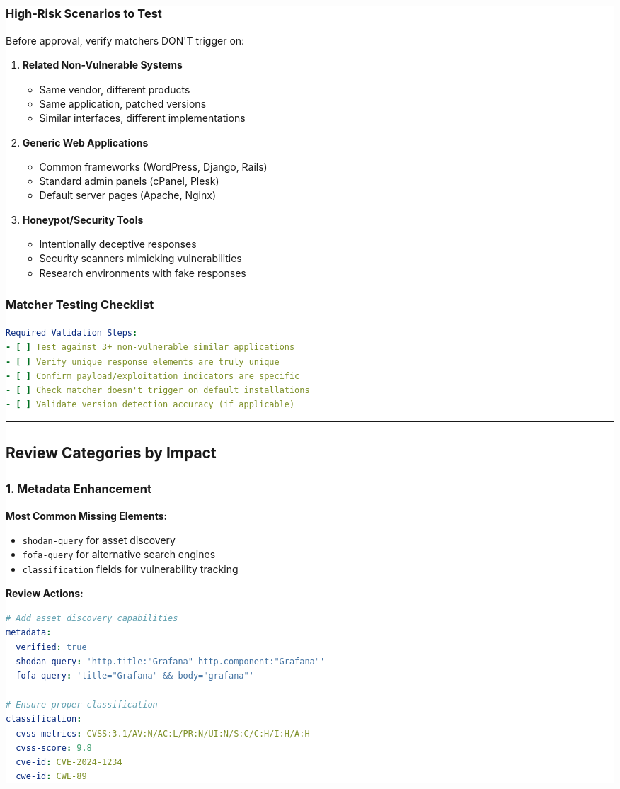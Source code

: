 ### **High-Risk Scenarios to Test**
Before approval, verify matchers DON'T trigger on:

1. **Related Non-Vulnerable Systems**
   - Same vendor, different products
   - Same application, patched versions
   - Similar interfaces, different implementations

2. **Generic Web Applications**
   - Common frameworks (WordPress, Django, Rails)
   - Standard admin panels (cPanel, Plesk)
   - Default server pages (Apache, Nginx)

3. **Honeypot/Security Tools**
   - Intentionally deceptive responses
   - Security scanners mimicking vulnerabilities
   - Research environments with fake responses

### **Matcher Testing Checklist**
```yaml
Required Validation Steps:
- [ ] Test against 3+ non-vulnerable similar applications
- [ ] Verify unique response elements are truly unique
- [ ] Confirm payload/exploitation indicators are specific
- [ ] Check matcher doesn't trigger on default installations
- [ ] Validate version detection accuracy (if applicable)
```

---

## Review Categories by Impact

### **1. Metadata Enhancement**
**Most Common Missing Elements:**
- `shodan-query` for asset discovery
- `fofa-query` for alternative search engines
- `classification` fields for vulnerability tracking

**Review Actions:**
```yaml
# Add asset discovery capabilities
metadata:
  verified: true
  shodan-query: 'http.title:"Grafana" http.component:"Grafana"'
  fofa-query: 'title="Grafana" && body="grafana"'

# Ensure proper classification
classification:
  cvss-metrics: CVSS:3.1/AV:N/AC:L/PR:N/UI:N/S:C/C:H/I:H/A:H
  cvss-score: 9.8
  cve-id: CVE-2024-1234
  cwe-id: CWE-89
```
